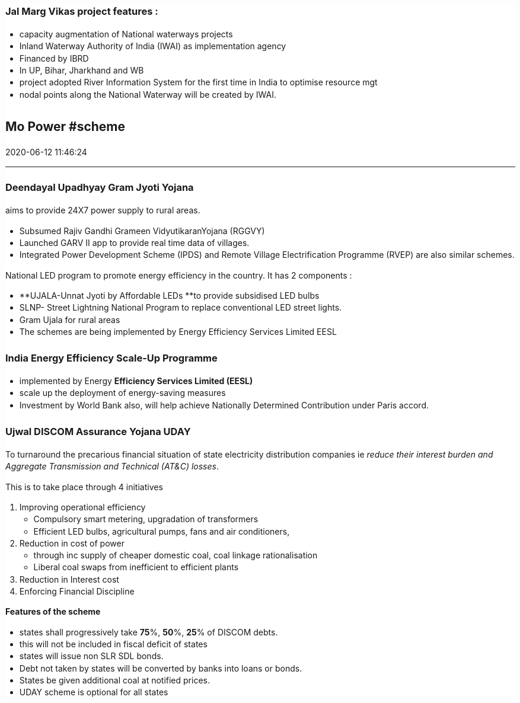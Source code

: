 ### Jal Marg Vikas project features :
-   capacity augmentation of National waterways projects
-   Inland Waterway Authority of India (IWAI) as implementation agency
-   Financed by IBRD
-   In UP, Bihar, Jharkhand and WB
-   project adopted River Information System for the first time in India to optimise resource mgt
-   nodal points along the National Waterway will be created by IWAI.


## Mo Power #scheme 
2020-06-12 11:46:24
            
---


### **Deendayal Upadhyay Gram Jyoti Yojana**
aims to provide 24X7 power supply to rural areas.
-   Subsumed Rajiv Gandhi Grameen VidyutikaranYojana (RGGVY)
-   Launched GARV II app to provide real time data of villages.
-   Integrated Power Development Scheme (IPDS) and Remote Village Electrification Programme (RVEP) are also similar schemes.

National LED program to promote energy efficiency in the country.
It has 2 components :
-   **UJALA-Unnat Jyoti by Affordable LEDs **to provide subsidised LED bulbs
-   SLNP- Street Lightning National Program to replace conventional LED street lights.
-   Gram Ujala for rural areas
-   The schemes are being implemented by Energy Efficiency Services Limited EESL

### India Energy Efficiency Scale-Up Programme
-   implemented by Energy **Efficiency Services Limited (EESL)**
-   scale up the deployment of energy-saving measures
-   Investment by World Bank also, will help achieve Nationally Determined Contribution under Paris accord.


### Ujwal DISCOM Assurance Yojana UDAY

To turnaround the precarious financial situation of state electricity distribution companies ie *reduce their interest burden and Aggregate Transmission and Technical (AT&C) losses*.

This is to take place through 4 initiatives
1. Improving operational efficiency
	- Compulsory smart metering, upgradation of transformers
	- Efficient LED bulbs, agricultural pumps, fans and air conditioners,
2. Reduction in cost of power
	-  through inc supply of cheaper domestic coal, coal linkage rationalisation
	- Liberal coal swaps from inefficient to efficient plants
3. Reduction in Interest cost
4. Enforcing Financial Discipline

**Features of the scheme**
-   states shall progressively take **75**%, **50**%, **25**% of DISCOM debts.
-   this will not be included in fiscal deficit of states
-   states will issue non SLR SDL bonds.
-   Debt not taken by states will be converted by banks into loans or bonds.
- States be given additional coal at notified prices.
- UDAY scheme is optional for all states
